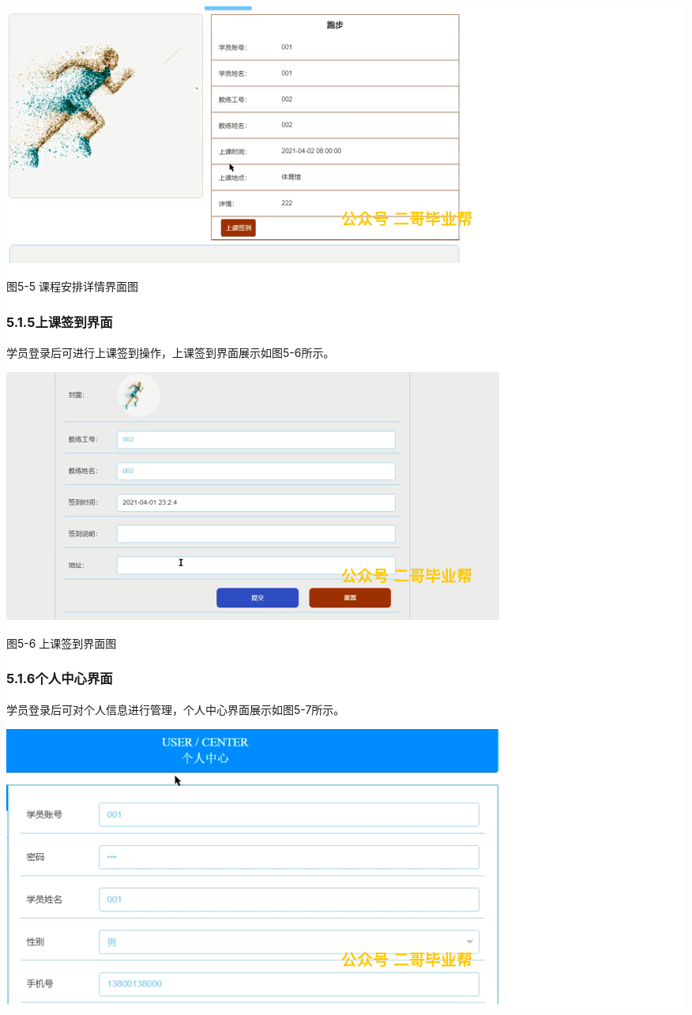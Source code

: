 ![](/images/0000stringboot/0038springboot/blog.019.png)

图5-5 课程安排详情界面图
### 5.1.5上课签到界面
学员登录后可进行上课签到操作，上课签到界面展示如图5-6所示。

![](/images/0000stringboot/0038springboot/blog.020.png)

图5-6  上课签到界面图
### 5.1.6个人中心界面
学员登录后可对个人信息进行管理，个人中心界面展示如图5-7所示。

![](/images/0000stringboot/0038springboot/blog.021.png)